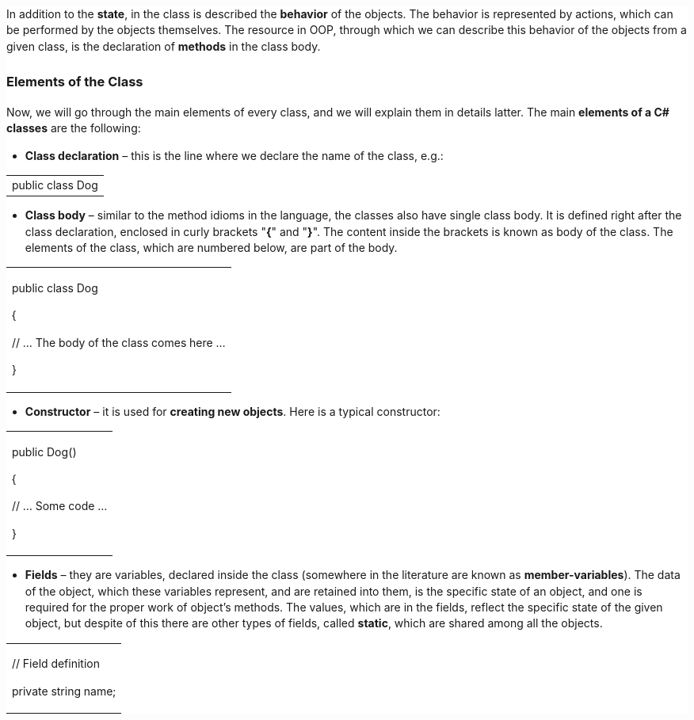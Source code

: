 In addition to the **state**, in the class is described the **behavior** of the objects. The behavior is represented by actions, which can be performed by the objects themselves. The resource in OOP, through which we can describe this behavior of the objects from a given class, is the declaration of **methods** in the class body.

### Elements of the Class

Now, we will go through the main elements of every class, and we will explain them in details latter. The main **elements of a C\# classes** are the following:

  - **Class declaration** – this is the line where we declare the name of the class, e.g.:

|                  |
| ---------------- |
| public class Dog |

  - **Class body** – similar to the method idioms in the language, the classes also have single class body. It is defined right after the class declaration, enclosed in curly brackets "**{**" and "**}**". The content inside the brackets is known as body of the class. The elements of the class, which are numbered below, are part of the body.

<table>
<tbody>
<tr class="odd">
<td><p>public class Dog</p>
<p>{</p>
<p>// … The body of the class comes here …</p>
<p>}</p></td>
</tr>
</tbody>
</table>

  - **Constructor** – it is used for **creating new objects**. Here is a typical constructor:

<table>
<tbody>
<tr class="odd">
<td><p>public Dog()</p>
<p>{</p>
<p>// … Some code …</p>
<p>}</p></td>
</tr>
</tbody>
</table>

  - **Fields** – they are variables, declared inside the class (somewhere in the literature are known as **member-variables**). The data of the object, which these variables represent, and are retained into them, is the specific state of an object, and one is required for the proper work of object’s methods. The values, which are in the fields, reflect the specific state of the given object, but despite of this there are other types of fields, called **static**, which are shared among all the objects.

<table>
<tbody>
<tr class="odd">
<td><p>// Field definition</p>
<p>private string name;</p></td>
</tr>
</tbody>
</table>
